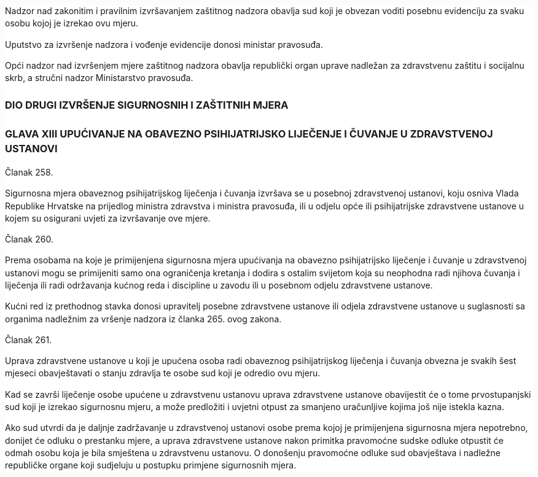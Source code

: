 Nadzor nad zakonitim i pravilnim izvršavanjem zaštitnog nadzora obavlja
sud koji je obvezan voditi posebnu evidenciju za svaku osobu kojoj je
izrekao ovu mjeru.

Uputstvo za izvršenje nadzora i vođenje evidencije donosi ministar
pravosuđa.

Opći nadzor nad izvršenjem mjere zaštitnog nadzora obavlja republički
organ uprave nadležan za zdravstvenu zaštitu i socijalnu skrb, a stručni
nadzor Ministarstvo pravosuđa.

### DIO DRUGI IZVRŠENJE SIGURNOSNIH I ZAŠTITNIH MJERA

### GLAVA XIII UPUĆIVANJE NA OBAVEZNO PSIHIJATRIJSKO LIJEČENJE I ČUVANJE U ZDRAVSTVENOJ USTANOVI

Članak 258.

Sigurnosna mjera obaveznog psihijatrijskog liječenja i čuvanja izvršava
se u posebnoj zdravstvenoj ustanovi, koju osniva Vlada Republike
Hrvatske na prijedlog ministra zdravstva i ministra pravosuđa, ili u
odjelu opće ili psihijatrijske zdravstvene ustanove u kojem su osigurani
uvjeti za izvršavanje ove mjere.

Članak 260.

Prema osobama na koje je primijenjena sigurnosna mjera upućivanja na
obavezno psihijatrijsko liječenje i čuvanje u zdravstvenoj ustanovi mogu
se primijeniti samo ona ograničenja kretanja i dodira s ostalim svijetom
koja su neophodna radi njihova čuvanja i liječenja ili radi održavanja
kućnog reda i discipline u zavodu ili u posebnom odjelu zdravstvene
ustanove.

Kućni red iz prethodnog stavka donosi upravitelj posebne zdravstvene
ustanove ili odjela zdravstvene ustanove u suglasnosti sa organima
nadležnim za vršenje nadzora iz članka 265. ovog zakona.

Članak 261.

Uprava zdravstvene ustanove u koji je upućena osoba radi obaveznog
psihijatrijskog liječenja i čuvanja obvezna je svakih šest mjeseci
obavještavati o stanju zdravlja te osobe sud koji je odredio ovu mjeru.

Kad se završi liječenje osobe upućene u zdravstvenu ustanovu uprava
zdravstvene ustanove obavijestit će o tome prvostupanjski sud koji je
izrekao sigurnosnu mjeru, a može predložiti i uvjetni otpust za smanjeno
uračunljive kojima još nije istekla kazna.

Ako sud utvrdi da je daljnje zadržavanje u zdravstvenoj ustanovi osobe
prema kojoj je primijenjena sigurnosna mjera nepotrebno, donijet će
odluku o prestanku mjere, a uprava zdravstvene ustanove nakon primitka
pravomoćne sudske odluke otpustit će odmah osobu koja je bila smještena
u zdravstvenu ustanovu. O donošenju pravomoćne odluke sud obavještava i
nadležne republičke organe koji sudjeluju u postupku primjene
sigurnosnih mjera.
